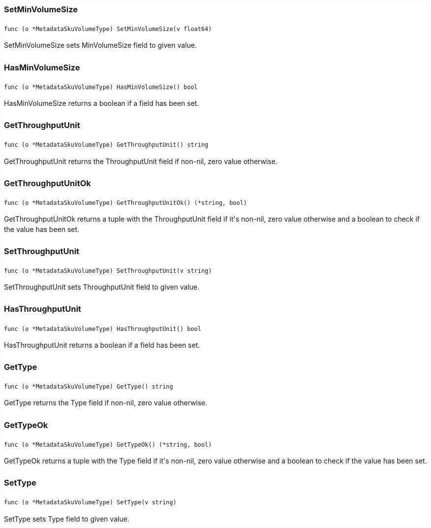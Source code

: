 ### SetMinVolumeSize

`func (o *MetadataSkuVolumeType) SetMinVolumeSize(v float64)`

SetMinVolumeSize sets MinVolumeSize field to given value.

### HasMinVolumeSize

`func (o *MetadataSkuVolumeType) HasMinVolumeSize() bool`

HasMinVolumeSize returns a boolean if a field has been set.

### GetThroughputUnit

`func (o *MetadataSkuVolumeType) GetThroughputUnit() string`

GetThroughputUnit returns the ThroughputUnit field if non-nil, zero value otherwise.

### GetThroughputUnitOk

`func (o *MetadataSkuVolumeType) GetThroughputUnitOk() (*string, bool)`

GetThroughputUnitOk returns a tuple with the ThroughputUnit field if it's non-nil, zero value otherwise
and a boolean to check if the value has been set.

### SetThroughputUnit

`func (o *MetadataSkuVolumeType) SetThroughputUnit(v string)`

SetThroughputUnit sets ThroughputUnit field to given value.

### HasThroughputUnit

`func (o *MetadataSkuVolumeType) HasThroughputUnit() bool`

HasThroughputUnit returns a boolean if a field has been set.

### GetType

`func (o *MetadataSkuVolumeType) GetType() string`

GetType returns the Type field if non-nil, zero value otherwise.

### GetTypeOk

`func (o *MetadataSkuVolumeType) GetTypeOk() (*string, bool)`

GetTypeOk returns a tuple with the Type field if it's non-nil, zero value otherwise
and a boolean to check if the value has been set.

### SetType

`func (o *MetadataSkuVolumeType) SetType(v string)`

SetType sets Type field to given value.
